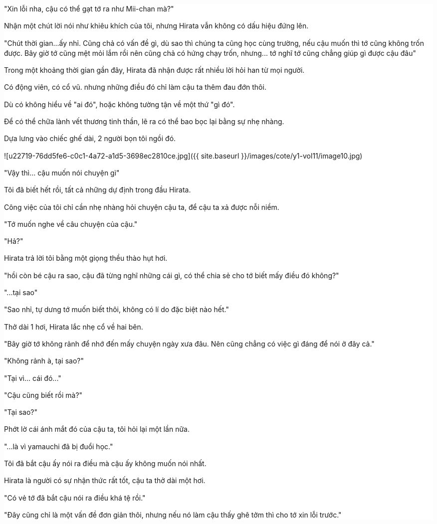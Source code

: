 \"Xin lỗi nha, cậu có thể gạt tớ ra như Mii-chan mà?\"

Nhận một chút lời nói như khiêu khích của tôi, nhưng Hirata vẫn không có dấu hiệu đứng lên.

\"Chút thời gian\...ấy nhỉ. Cũng chả có vấn đề gì, dù sao thì chúng ta cũng học cùng trường, nếu cậu muốn thì tớ cũng không trốn được. Bây giờ tớ cũng mệt mỏi lắm rồi nên cũng chả có hứng chạy trốn, nhưng\... tớ nghĩ tớ cũng chẳng giúp gì được cậu đâu\"

Trong một khoảng thời gian gần đây, Hirata đã nhận được rất nhiều lời hỏi han từ mọi người.

Có động viên, có cổ vũ. nhưng những điều đó chỉ làm cậu ta thêm đau đớn thôi.

Dù có không hiểu về "ai đó", hoặc không tường tận về một thứ "gì đó".

Để có thể chữa lành vết thương tinh thần, lẽ ra có thể bao bọc lại bằng sự nhẹ nhàng.

Dựa lưng vào chiếc ghế dài, 2 người bọn tôi ngồi đó.

![u22719-76dd5fe6-c0c1-4a72-a1d5-3698ec2810ce.jpg]({{ site.baseurl }}/images/cote/y1-vol11/image10.jpg)

\"Vậy thì\... cậu muốn nói chuyện gì\"

Tôi đã biết hết rồi, tất cả những dự định trong đầu Hirata.

Công việc của tôi chỉ cần nhẹ nhàng hỏi chuyện cậu ta, để cậu ta xả được nỗi niềm.

\"Tớ muốn nghe về câu chuyện của cậu.\"

\"Hả?\"

Hirata trả lời tôi bằng một giọng thều thào hụt hơi.

\"hồi còn bé cậu ra sao, cậu đã từng nghĩ những cái gì, có thể chia sẻ cho tớ biết mấy điều đó không?\"

\"\...tại sao\"

\"Sao nhỉ, tự dưng tớ muốn biết thôi, không có lí do đặc biệt nào hết.\"

Thở dài 1 hơi, Hirata lắc nhẹ cổ về hai bên.

\"Bây giờ tớ không rảnh để nhớ đến mấy chuyện ngày xưa đâu. Nên cũng chẳng có việc gì đáng để nói ở đây cả.\"

\"Không rảnh à, tại sao?\"

\"Tại vì\... cái đó\...\"

"Cậu cũng biết rồi mà?"

\"Tại sao?\"

Phớt lờ cái ánh mắt đó của cậu ta, tôi hỏi lại một lần nữa.

\"\...là vì yamauchi đã bị đuổi học.\"

Tôi đã bắt cậu ấy nói ra điều mà cậu ấy không muốn nói nhất.

Hirata là người có sự nhận thức rất tốt, cậu ta thở dài một hơi.

\"Có vẻ tớ đã bắt cậu nói ra điều khá tệ rồi.\"

\"Đây cũng chỉ là một vấn đề đơn giản thôi, nhưng nếu nó làm cậu thấy ghê tởm thì cho tớ xin lỗi trước.\"
